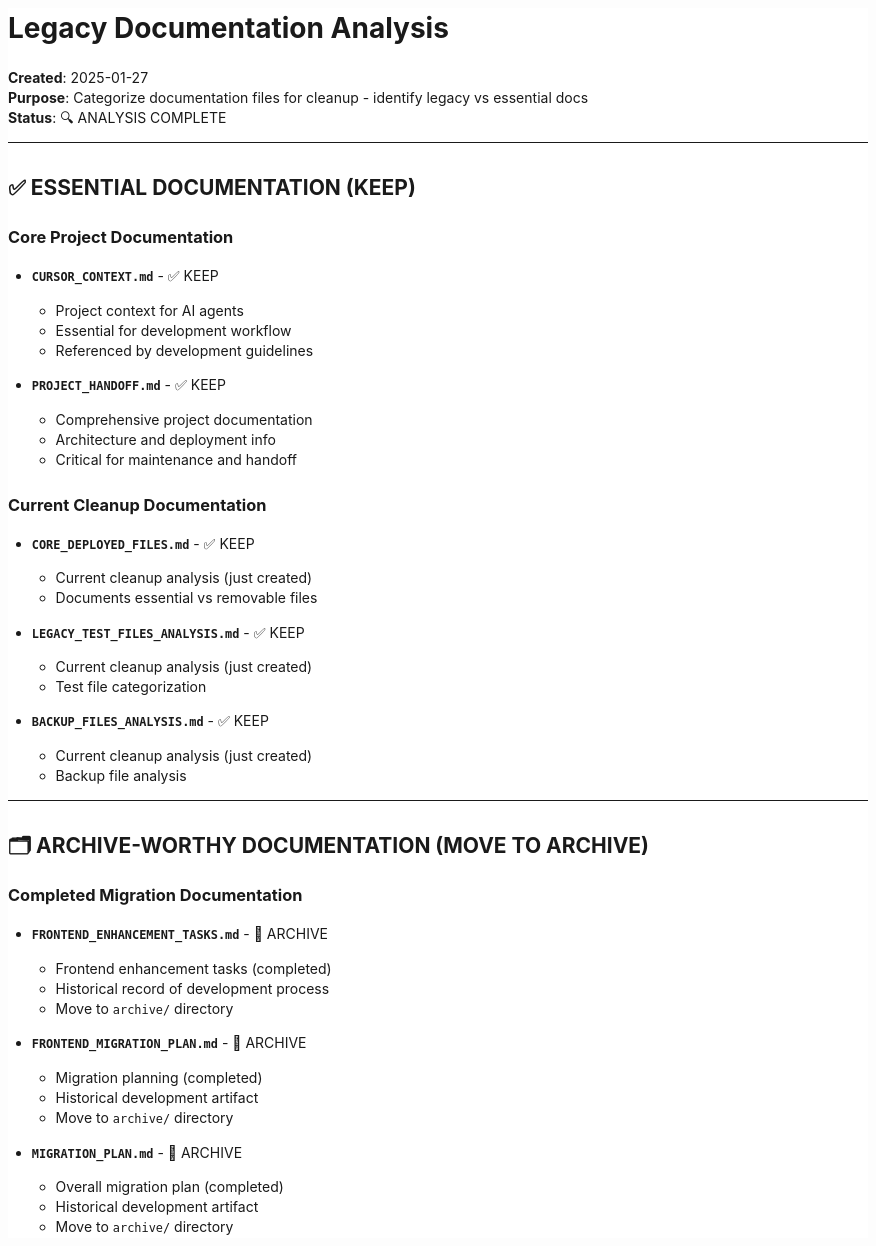 # Legacy Documentation Analysis

**Created**: 2025-01-27  
**Purpose**: Categorize documentation files for cleanup - identify legacy vs essential docs  
**Status**: 🔍 ANALYSIS COMPLETE

---

## ✅ ESSENTIAL DOCUMENTATION (KEEP)

### **Core Project Documentation**
- **`CURSOR_CONTEXT.md`** - ✅ KEEP
  - Project context for AI agents
  - Essential for development workflow
  - Referenced by development guidelines

- **`PROJECT_HANDOFF.md`** - ✅ KEEP
  - Comprehensive project documentation
  - Architecture and deployment info
  - Critical for maintenance and handoff

### **Current Cleanup Documentation**
- **`CORE_DEPLOYED_FILES.md`** - ✅ KEEP
  - Current cleanup analysis (just created)
  - Documents essential vs removable files

- **`LEGACY_TEST_FILES_ANALYSIS.md`** - ✅ KEEP
  - Current cleanup analysis (just created)
  - Test file categorization

- **`BACKUP_FILES_ANALYSIS.md`** - ✅ KEEP
  - Current cleanup analysis (just created)
  - Backup file analysis

---

## 🗂️ ARCHIVE-WORTHY DOCUMENTATION (MOVE TO ARCHIVE)

### **Completed Migration Documentation**
- **`FRONTEND_ENHANCEMENT_TASKS.md`** - 📁 ARCHIVE
  - Frontend enhancement tasks (completed)
  - Historical record of development process
  - Move to `archive/` directory

- **`FRONTEND_MIGRATION_PLAN.md`** - 📁 ARCHIVE
  - Migration planning (completed)
  - Historical development artifact
  - Move to `archive/` directory

- **`MIGRATION_PLAN.md`** - 📁 ARCHIVE
  - Overall migration plan (completed)
  - Historical development artifact
  - Move to `archive/` directory
